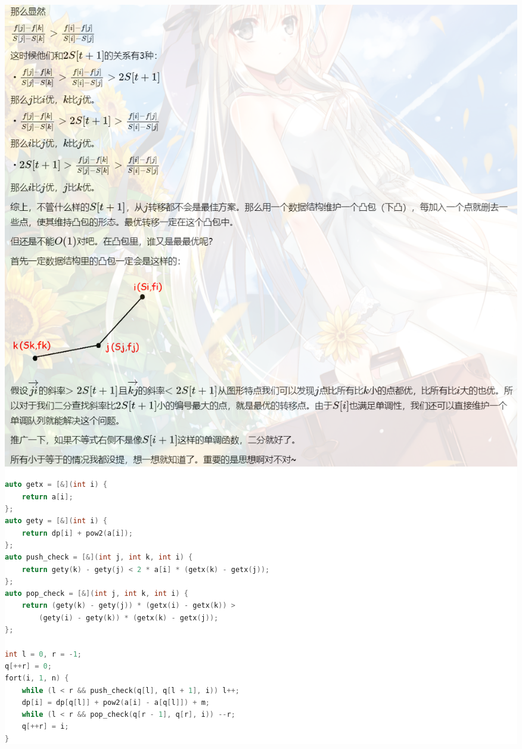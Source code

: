 ![image-20220911223638005](Algorithm.assets/image-20220911223638005.png)

~~~C++
auto getx = [&](int i) {
	return a[i];
};
auto gety = [&](int i) {
	return dp[i] + pow2(a[i]);
};
auto push_check = [&](int j, int k, int i) {
	return gety(k) - gety(j) < 2 * a[i] * (getx(k) - getx(j));
};
auto pop_check = [&](int j, int k, int i) {
	return (gety(k) - gety(j)) * (getx(i) - getx(k)) >
		(gety(i) - gety(k)) * (getx(k) - getx(j));
};

int l = 0, r = -1;
q[++r] = 0;
fort(i, 1, n) {
	while (l < r && push_check(q[l], q[l + 1], i)) l++;
	dp[i] = dp[q[l]] + pow2(a[i] - a[q[l]]) + m;
	while (l < r && pop_check(q[r - 1], q[r], i)) --r;
	q[++r] = i;
}
~~~